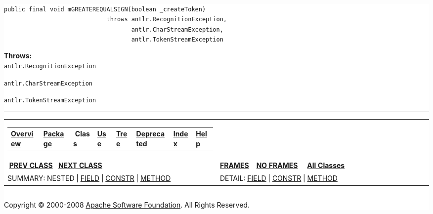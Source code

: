     public final void mGREATEREQUALSIGN(boolean _createToken)
                                 throws antlr.RecognitionException,
                                        antlr.CharStreamException,
                                        antlr.TokenStreamException

**Throws:**  
`antlr.RecognitionException`

`antlr.CharStreamException`

`antlr.TokenStreamException`

------------------------------------------------------------------------

<span id="navbar_bottom"></span> [](#skip-navbar_bottom "Skip navigation links")

<table>
<colgroup>
<col width="50%" />
<col width="50%" />
</colgroup>
<tbody>
<tr class="odd">
<td align="left"><span id="navbar_bottom_firstrow"></span>
<table>
<tbody>
<tr class="odd">
<td align="left"><a href="../../../../../overview-summary.html.md"><strong>Overview</strong></a> </td>
<td align="left"><a href="package-summary.html.md"><strong>Package</strong></a> </td>
<td align="left"> <strong>Class</strong> </td>
<td align="left"><a href="class-use/ValidWhenLexer.html.md"><strong>Use</strong></a> </td>
<td align="left"><a href="package-tree.html.md"><strong>Tree</strong></a> </td>
<td align="left"><a href="../../../../../deprecated-list.html.md"><strong>Deprecated</strong></a> </td>
<td align="left"><a href="../../../../../index-all.html.md"><strong>Index</strong></a> </td>
<td align="left"><a href="../../../../../help-doc.html.md"><strong>Help</strong></a> </td>
</tr>
</tbody>
</table></td>
<td align="left"></td>
</tr>
<tr class="even">
<td align="left"> <a href="../../../../../org/apache/struts/validator/validwhen/ValidWhen.html.md" title="class in org.apache.struts.validator.validwhen"><strong>PREV CLASS</strong></a>   <a href="../../../../../org/apache/struts/validator/validwhen/ValidWhenParser.html" title="class in org.apache.struts.validator.validwhen"><strong>NEXT CLASS</strong></a></td>
<td align="left"><a href="../../../../../index.html.md?org/apache/struts/validator/validwhen/ValidWhenLexer.html"><strong>FRAMES</strong></a>    <a href="ValidWhenLexer.html"><strong>NO FRAMES</strong></a>    
<a href="../../../../../allclasses-noframe.html.md"><strong>All Classes</strong></a></td>
</tr>
<tr class="odd">
<td align="left">SUMMARY: NESTED | <a href="#field_summary">FIELD</a> | <a href="#constructor_summary">CONSTR</a> | <a href="#method_summary">METHOD</a></td>
<td align="left">DETAIL: <a href="#field_detail">FIELD</a> | <a href="#constructor_detail">CONSTR</a> | <a href="#method_detail">METHOD</a></td>
</tr>
</tbody>
</table>

<span id="skip-navbar_bottom"></span>

------------------------------------------------------------------------

Copyright © 2000-2008 [Apache Software Foundation](http://www.apache.org/). All Rights Reserved.
